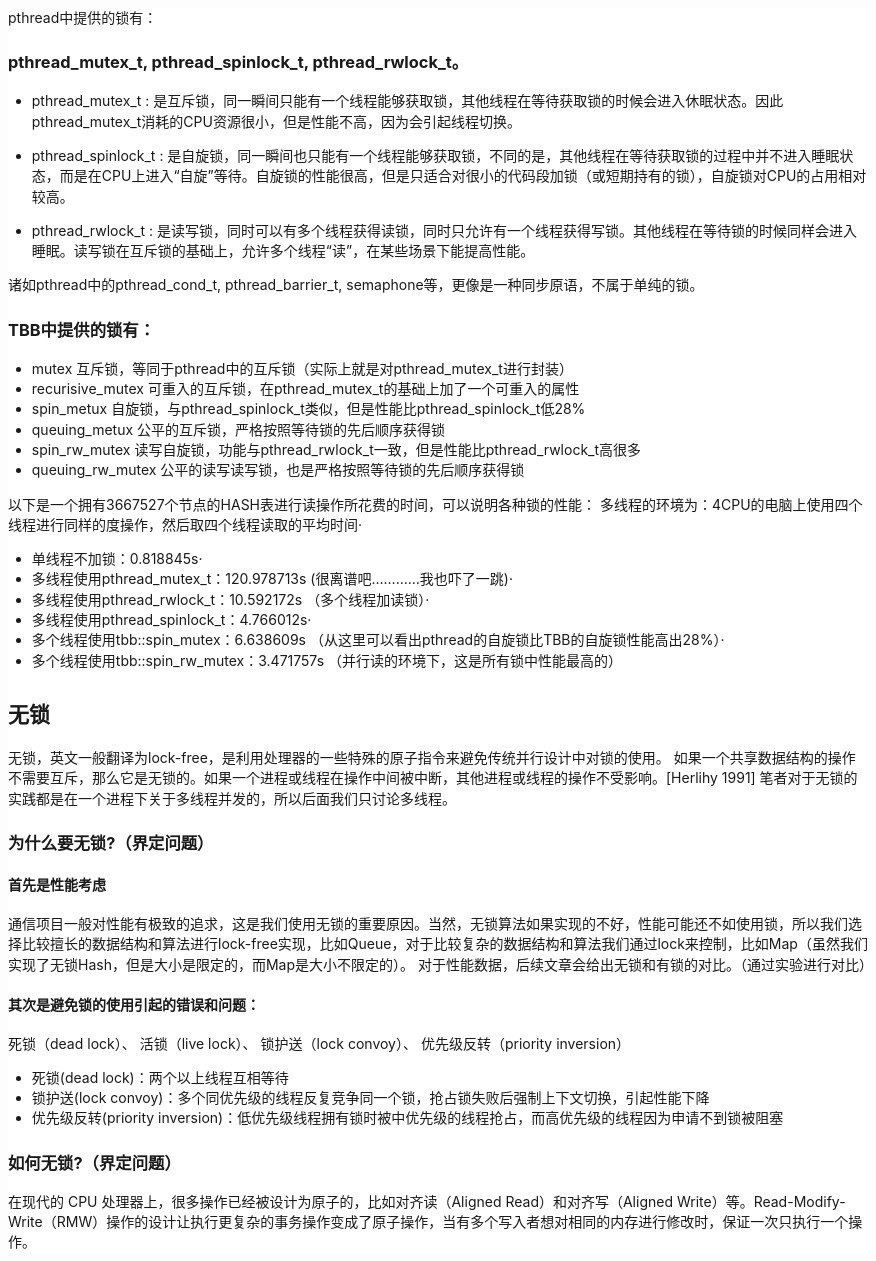 pthread中提供的锁有：
### pthread_mutex_t, pthread_spinlock_t, pthread_rwlock_t。

- pthread_mutex_t :
是互斥锁，同一瞬间只能有一个线程能够获取锁，其他线程在等待获取锁的时候会进入休眠状态。因此pthread_mutex_t消耗的CPU资源很小，但是性能不高，因为会引起线程切换。

- pthread_spinlock_t :
是自旋锁，同一瞬间也只能有一个线程能够获取锁，不同的是，其他线程在等待获取锁的过程中并不进入睡眠状态，而是在CPU上进入“自旋”等待。自旋锁的性能很高，但是只适合对很小的代码段加锁（或短期持有的锁），自旋锁对CPU的占用相对较高。

- pthread_rwlock_t :
是读写锁，同时可以有多个线程获得读锁，同时只允许有一个线程获得写锁。其他线程在等待锁的时候同样会进入睡眠。读写锁在互斥锁的基础上，允许多个线程“读”，在某些场景下能提高性能。

诸如pthread中的pthread_cond_t, pthread_barrier_t, semaphone等，更像是一种同步原语，不属于单纯的锁。

### TBB中提供的锁有：
- mutex 互斥锁，等同于pthread中的互斥锁（实际上就是对pthread_mutex_t进行封装）
- recurisive_mutex 可重入的互斥锁，在pthread_mutex_t的基础上加了一个可重入的属性
- spin_metux 自旋锁，与pthread_spinlock_t类似，但是性能比pthread_spinlock_t低28%
- queuing_metux 公平的互斥锁，严格按照等待锁的先后顺序获得锁
- spin_rw_mutex 读写自旋锁，功能与pthread_rwlock_t一致，但是性能比pthread_rwlock_t高很多
- queuing_rw_mutex 公平的读写读写锁，也是严格按照等待锁的先后顺序获得锁

以下是一个拥有3667527个节点的HASH表进行读操作所花费的时间，可以说明各种锁的性能：
多线程的环境为：4CPU的电脑上使用四个线程进行同样的度操作，然后取四个线程读取的平均时间·
- 单线程不加锁：0.818845s·
- 多线程使用pthread_mutex_t：120.978713s (很离谱吧…………我也吓了一跳)·
- 多线程使用pthread_rwlock_t：10.592172s （多个线程加读锁）·
- 多线程使用pthread_spinlock_t：4.766012s·
- 多个线程使用tbb::spin_mutex：6.638609s （从这里可以看出pthread的自旋锁比TBB的自旋锁性能高出28%）·
- 多个线程使用tbb::spin_rw_mutex：3.471757s （并行读的环境下，这是所有锁中性能最高的）


## 无锁
无锁，英文一般翻译为lock-free，是利用处理器的一些特殊的原子指令来避免传统并行设计中对锁的使用。 如果一个共享数据结构的操作不需要互斥，那么它是无锁的。如果一个进程或线程在操作中间被中断，其他进程或线程的操作不受影响。[Herlihy 1991] 笔者对于无锁的实践都是在一个进程下关于多线程并发的，所以后面我们只讨论多线程。

### 为什么要无锁?（界定问题）
#### 首先是性能考虑
通信项目一般对性能有极致的追求，这是我们使用无锁的重要原因。当然，无锁算法如果实现的不好，性能可能还不如使用锁，所以我们选择比较擅长的数据结构和算法进行lock-free实现，比如Queue，对于比较复杂的数据结构和算法我们通过lock来控制，比如Map（虽然我们实现了无锁Hash，但是大小是限定的，而Map是大小不限定的）。 对于性能数据，后续文章会给出无锁和有锁的对比。（通过实验进行对比）

#### 其次是避免锁的使用引起的错误和问题：
死锁（dead lock）、 活锁（live lock）、 锁护送（lock convoy）、 优先级反转（priority inversion）

- 死锁(dead lock)：两个以上线程互相等待
- 锁护送(lock convoy)：多个同优先级的线程反复竞争同一个锁，抢占锁失败后强制上下文切换，引起性能下降
- 优先级反转(priority inversion)：低优先级线程拥有锁时被中优先级的线程抢占，而高优先级的线程因为申请不到锁被阻塞


### 如何无锁?（界定问题）
在现代的 CPU 处理器上，很多操作已经被设计为原子的，比如对齐读（Aligned Read）和对齐写（Aligned Write）等。Read-Modify-Write（RMW）操作的设计让执行更复杂的事务操作变成了原子操作，当有多个写入者想对相同的内存进行修改时，保证一次只执行一个操作。
